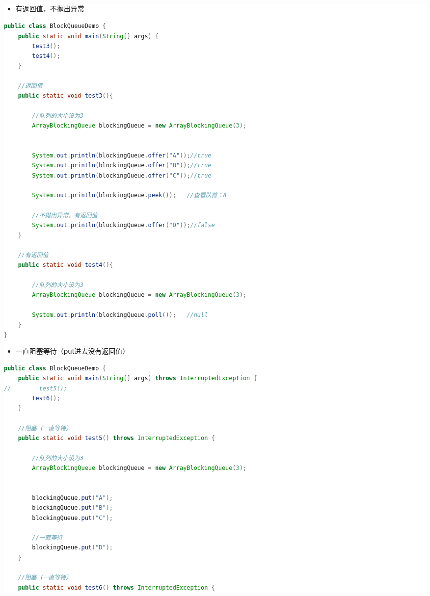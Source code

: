 ```java
```

- 有返回值，不抛出异常

```java
public class BlockQueueDemo {
    public static void main(String[] args) {
        test3();
        test4();
    }

    //返回值
    public static void test3(){

        //队列的大小设为3
        ArrayBlockingQueue blockingQueue = new ArrayBlockingQueue(3);


        System.out.println(blockingQueue.offer("A"));//true
        System.out.println(blockingQueue.offer("B"));//true
        System.out.println(blockingQueue.offer("C"));//true

        System.out.println(blockingQueue.peek());   //查看队首：A

        //不抛出异常，有返回值
        System.out.println(blockingQueue.offer("D"));//false
    }

    //有返回值
    public static void test4(){

        //队列的大小设为3
        ArrayBlockingQueue blockingQueue = new ArrayBlockingQueue(3);

        System.out.println(blockingQueue.poll());   //null
    }
}
```

- 一直阻塞等待（put进去没有返回值）

```java
public class BlockQueueDemo {
    public static void main(String[] args) throws InterruptedException {
//        test5();
        test6();
    }

    //阻塞（一直等待）
    public static void test5() throws InterruptedException {

        //队列的大小设为3
        ArrayBlockingQueue blockingQueue = new ArrayBlockingQueue(3);


        blockingQueue.put("A");
        blockingQueue.put("B");
        blockingQueue.put("C");

        //一直等待
        blockingQueue.put("D");
    }

    //阻塞（一直等待）
    public static void test6() throws InterruptedException {
```